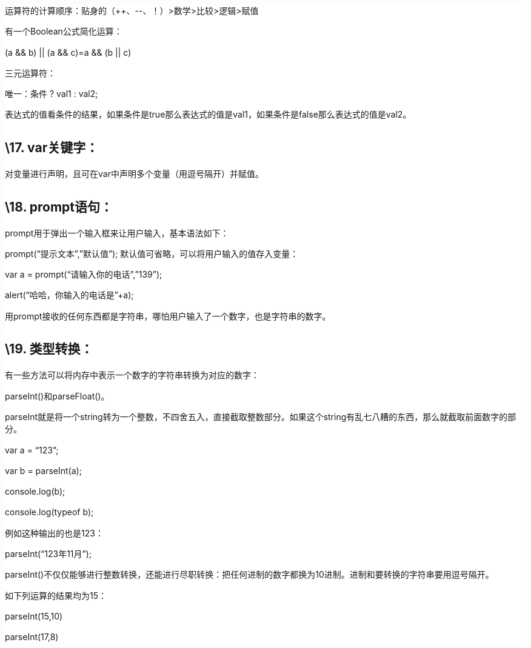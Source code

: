 
运算符的计算顺序：贴身的（++、--、！）>数学>比较>逻辑>赋值

有一个Boolean公式简化运算：

(a && b) || (a && c)=a && (b || c)

 

三元运算符：

唯一：条件 ? val1 : val2;

表达式的值看条件的结果，如果条件是true那么表达式的值是val1，如果条件是false那么表达式的值是val2。

 

 

## \17.  var关键字：

对变量进行声明，且可在var中声明多个变量（用逗号隔开）并赋值。

## \18.  prompt语句：

prompt用于弹出一个输入框来让用户输入，基本语法如下：

prompt(“提示文本”,”默认值”); 默认值可省略，可以将用户输入的值存入变量：

var a = prompt(“请输入你的电话”,”139”);

alert(“哈哈，你输入的电话是”+a);

用prompt接收的任何东西都是字符串，哪怕用户输入了一个数字，也是字符串的数字。

## \19.  类型转换：

有一些方法可以将内存中表示一个数字的字符串转换为对应的数字：

parseInt()和parseFloat()。

parseInt就是将一个string转为一个整数，不四舍五入，直接截取整数部分。如果这个string有乱七八糟的东西，那么就截取前面数字的部分。

var a = “123”;

var b = parseInt(a);

console.log(b);

console.log(typeof b);

  

例如这种输出的也是123：

parseInt(“123年11月”);

parseInt()不仅仅能够进行整数转换，还能进行尽职转换：把任何进制的数字都换为10进制。进制和要转换的字符串要用逗号隔开。

如下列运算的结果均为15：

parseInt(15,10)

parseInt(17,8)
